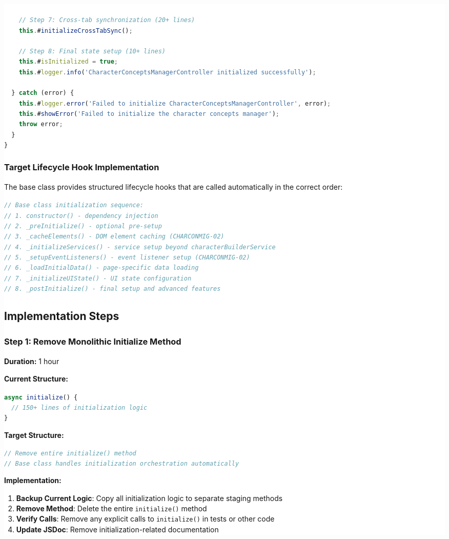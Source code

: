 ```javascript
    
    // Step 7: Cross-tab synchronization (20+ lines)
    this.#initializeCrossTabSync();
    
    // Step 8: Final state setup (10+ lines)
    this.#isInitialized = true;
    this.#logger.info('CharacterConceptsManagerController initialized successfully');
    
  } catch (error) {
    this.#logger.error('Failed to initialize CharacterConceptsManagerController', error);
    this.#showError('Failed to initialize the character concepts manager');
    throw error;
  }
}
```

### Target Lifecycle Hook Implementation

The base class provides structured lifecycle hooks that are called automatically in the correct order:

```javascript
// Base class initialization sequence:
// 1. constructor() - dependency injection
// 2. _preInitialize() - optional pre-setup
// 3. _cacheElements() - DOM element caching (CHARCONMIG-02)
// 4. _initializeServices() - service setup beyond characterBuilderService
// 5. _setupEventListeners() - event listener setup (CHARCONMIG-02)
// 6. _loadInitialData() - page-specific data loading
// 7. _initializeUIState() - UI state configuration
// 8. _postInitialize() - final setup and advanced features
```

## Implementation Steps

### Step 1: Remove Monolithic Initialize Method

**Duration:** 1 hour

**Current Structure:**
```javascript
async initialize() {
  // 150+ lines of initialization logic
}
```

**Target Structure:**
```javascript
// Remove entire initialize() method
// Base class handles initialization orchestration automatically
```

**Implementation:**
1. **Backup Current Logic**: Copy all initialization logic to separate staging methods
2. **Remove Method**: Delete the entire `initialize()` method
3. **Verify Calls**: Remove any explicit calls to `initialize()` in tests or other code
4. **Update JSDoc**: Remove initialization-related documentation
